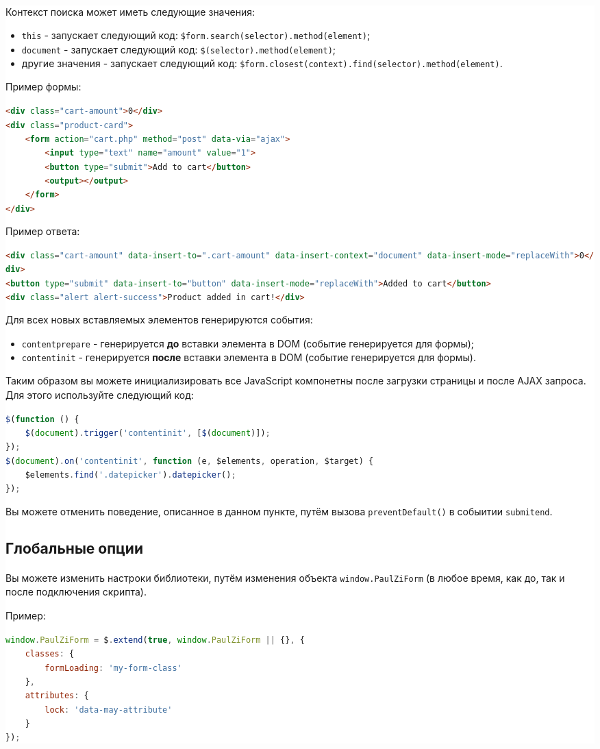 Контекст поиска может иметь следующие значения:

- `this` - запускает следующий код: `$form.search(selector).method(element)`;
- `document` - запускает следующий код: `$(selector).method(element)`;
- другие значения - запускает следующий код: `$form.closest(context).find(selector).method(element)`.

Пример формы:

```html
<div class="cart-amount">0</div>
<div class="product-card">
    <form action="cart.php" method="post" data-via="ajax">
        <input type="text" name="amount" value="1">
        <button type="submit">Add to cart</button>
        <output></output>
    </form>
</div>
```

Пример ответа:

```html
<div class="cart-amount" data-insert-to=".cart-amount" data-insert-context="document" data-insert-mode="replaceWith">0</div>
<button type="submit" data-insert-to="button" data-insert-mode="replaceWith">Added to cart</button>
<div class="alert alert-success">Product added in cart!</div>
```

Для всех новых вставляемых элементов генерируются события:

- `contentprepare` - генерируется **до** вставки элемента в DOM (событие генерируется для формы);
- `contentinit` - генерируется **после** вставки элемента в DOM (событие генерируется для формы).
 
Таким образом вы можете инициализировать все JavaScript компонетны после загрузки страницы и после AJAX запроса. Для этого используйте следующий код:
```javascript
$(function () {
    $(document).trigger('contentinit', [$(document)]);
});
$(document).on('contentinit', function (e, $elements, operation, $target) {
    $elements.find('.datepicker').datepicker();
});
```

Вы можете отменить поведение, описанное в данном пункте, путём вызова `preventDefault()` в собыитии `submitend`.

## Глобальные опции

Вы можете изменить настроки библиотеки, путём изменения объекта `window.PaulZiForm` (в любое время, как до, так и после подключения скрипта).

Пример:

```javascript
window.PaulZiForm = $.extend(true, window.PaulZiForm || {}, {
    classes: {
        formLoading: 'my-form-class'
    },
    attributes: {
        lock: 'data-may-attribute'
    }
});
```

